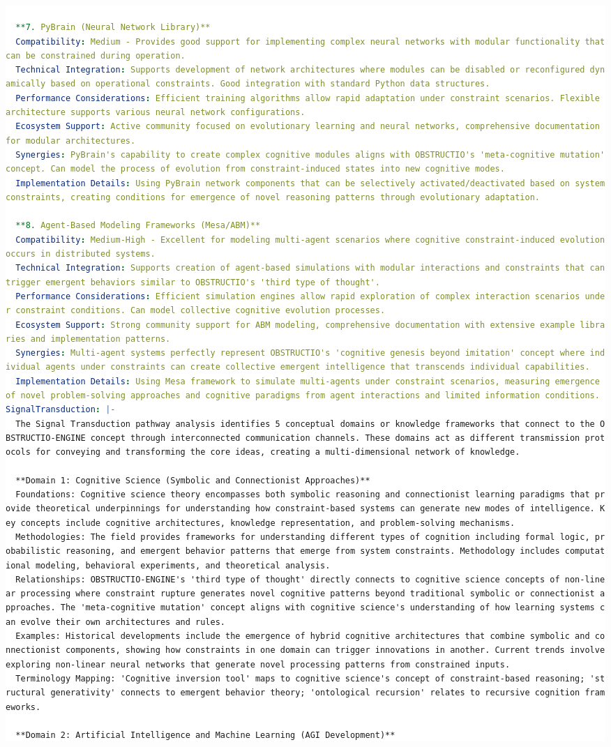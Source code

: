 ```yaml

  **7. PyBrain (Neural Network Library)**
  Compatibility: Medium - Provides good support for implementing complex neural networks with modular functionality that can be constrained during operation.
  Technical Integration: Supports development of network architectures where modules can be disabled or reconfigured dynamically based on operational constraints. Good integration with standard Python data structures.
  Performance Considerations: Efficient training algorithms allow rapid adaptation under constraint scenarios. Flexible architecture supports various neural network configurations.
  Ecosystem Support: Active community focused on evolutionary learning and neural networks, comprehensive documentation for modular architectures.
  Synergies: PyBrain's capability to create complex cognitive modules aligns with OBSTRUCTIO's 'meta-cognitive mutation' concept. Can model the process of evolution from constraint-induced states into new cognitive modes.
  Implementation Details: Using PyBrain network components that can be selectively activated/deactivated based on system constraints, creating conditions for emergence of novel reasoning patterns through evolutionary adaptation.

  **8. Agent-Based Modeling Frameworks (Mesa/ABM)**
  Compatibility: Medium-High - Excellent for modeling multi-agent scenarios where cognitive constraint-induced evolution occurs in distributed systems.
  Technical Integration: Supports creation of agent-based simulations with modular interactions and constraints that can trigger emergent behaviors similar to OBSTRUCTIO's 'third type of thought'.
  Performance Considerations: Efficient simulation engines allow rapid exploration of complex interaction scenarios under constraint conditions. Can model collective cognitive evolution processes.
  Ecosystem Support: Strong community support for ABM modeling, comprehensive documentation with extensive example libraries and implementation patterns.
  Synergies: Multi-agent systems perfectly represent OBSTRUCTIO's 'cognitive genesis beyond imitation' concept where individual agents under constraints can create collective emergent intelligence that transcends individual capabilities.
  Implementation Details: Using Mesa framework to simulate multi-agents under constraint scenarios, measuring emergence of novel problem-solving approaches and cognitive paradigms from agent interactions and limited information conditions.
SignalTransduction: |-
  The Signal Transduction pathway analysis identifies 5 conceptual domains or knowledge frameworks that connect to the OBSTRUCTIO-ENGINE concept through interconnected communication channels. These domains act as different transmission protocols for conveying and transforming the core ideas, creating a multi-dimensional network of knowledge.

  **Domain 1: Cognitive Science (Symbolic and Connectionist Approaches)**
  Foundations: Cognitive science theory encompasses both symbolic reasoning and connectionist learning paradigms that provide theoretical underpinnings for understanding how constraint-based systems can generate new modes of intelligence. Key concepts include cognitive architectures, knowledge representation, and problem-solving mechanisms.
  Methodologies: The field provides frameworks for understanding different types of cognition including formal logic, probabilistic reasoning, and emergent behavior patterns that emerge from system constraints. Methodology includes computational modeling, behavioral experiments, and theoretical analysis.
  Relationships: OBSTRUCTIO-ENGINE's 'third type of thought' directly connects to cognitive science concepts of non-linear processing where constraint rupture generates novel cognitive patterns beyond traditional symbolic or connectionist approaches. The 'meta-cognitive mutation' concept aligns with cognitive science's understanding of how learning systems can evolve their own architectures and rules.
  Examples: Historical developments include the emergence of hybrid cognitive architectures that combine symbolic and connectionist components, showing how constraints in one domain can trigger innovations in another. Current trends involve exploring non-linear neural networks that generate novel processing patterns from constrained inputs.
  Terminology Mapping: 'Cognitive inversion tool' maps to cognitive science's concept of constraint-based reasoning; 'structural generativity' connects to emergent behavior theory; 'ontological recursion' relates to recursive cognition frameworks.

  **Domain 2: Artificial Intelligence and Machine Learning (AGI Development)**
```